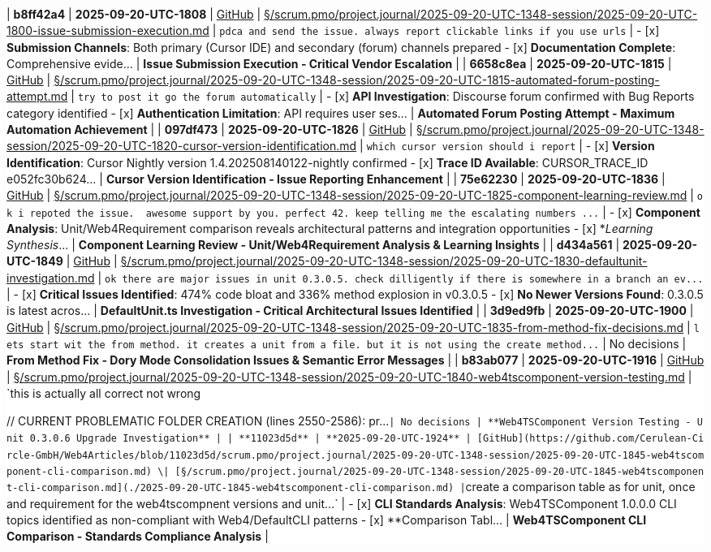 | **b8ff42a4** | **2025-09-20-UTC-1808** | [GitHub](https://github.com/Cerulean-Circle-GmbH/Web4Articles/blob/b8ff42a4/scrum.pmo/project.journal/2025-09-20-UTC-1348-session/2025-09-20-UTC-1800-issue-submission-execution.md) \| [§/scrum.pmo/project.journal/2025-09-20-UTC-1348-session/2025-09-20-UTC-1800-issue-submission-execution.md](./2025-09-20-UTC-1800-issue-submission-execution.md) | `pdca and send the issue. always report clickable links if you use urls` | - [x] **Submission Channels**: Both primary (Cursor IDE) and secondary (forum) channels prepared - [x] **Documentation Complete**: Comprehensive evide... | **Issue Submission Execution - Critical Vendor Escalation** |
| **6658c8ea** | **2025-09-20-UTC-1815** | [GitHub](https://github.com/Cerulean-Circle-GmbH/Web4Articles/blob/6658c8ea/scrum.pmo/project.journal/2025-09-20-UTC-1348-session/2025-09-20-UTC-1815-automated-forum-posting-attempt.md) \| [§/scrum.pmo/project.journal/2025-09-20-UTC-1348-session/2025-09-20-UTC-1815-automated-forum-posting-attempt.md](./2025-09-20-UTC-1815-automated-forum-posting-attempt.md) | `try to post it go the forum automatically` | - [x] **API Investigation**: Discourse forum confirmed with Bug Reports category identified - [x] **Authentication Limitation**: API requires user ses... | **Automated Forum Posting Attempt - Maximum Automation Achievement** |
| **097df473** | **2025-09-20-UTC-1826** | [GitHub](https://github.com/Cerulean-Circle-GmbH/Web4Articles/blob/097df473/scrum.pmo/project.journal/2025-09-20-UTC-1348-session/2025-09-20-UTC-1820-cursor-version-identification.md) \| [§/scrum.pmo/project.journal/2025-09-20-UTC-1348-session/2025-09-20-UTC-1820-cursor-version-identification.md](./2025-09-20-UTC-1820-cursor-version-identification.md) | `which cursor version should i report` | - [x] **Version Identification**: Cursor Nightly version 1.4.202508140122-nightly confirmed - [x] **Trace ID Available**: CURSOR_TRACE_ID e052fc30b624... | **Cursor Version Identification - Issue Reporting Enhancement** |
| **75e62230** | **2025-09-20-UTC-1836** | [GitHub](https://github.com/Cerulean-Circle-GmbH/Web4Articles/blob/75e62230/scrum.pmo/project.journal/2025-09-20-UTC-1348-session/2025-09-20-UTC-1825-component-learning-review.md) \| [§/scrum.pmo/project.journal/2025-09-20-UTC-1348-session/2025-09-20-UTC-1825-component-learning-review.md](./2025-09-20-UTC-1825-component-learning-review.md) | `ok i repoted the issue. 
awesome support by you. perfect 42.
keep telling me the escalating numbers ...` | - [x] **Component Analysis**: Unit/Web4Requirement comparison reveals architectural patterns and integration opportunities - [x] **Learning Synthesis*... | **Component Learning Review - Unit/Web4Requirement Analysis & Learning Insights** |
| **d434a561** | **2025-09-20-UTC-1849** | [GitHub](https://github.com/Cerulean-Circle-GmbH/Web4Articles/blob/d434a561/scrum.pmo/project.journal/2025-09-20-UTC-1348-session/2025-09-20-UTC-1830-defaultunit-investigation.md) \| [§/scrum.pmo/project.journal/2025-09-20-UTC-1348-session/2025-09-20-UTC-1830-defaultunit-investigation.md](./2025-09-20-UTC-1830-defaultunit-investigation.md) | `ok there are major issues in unit 0.3.0.5.
check dilligently if there is somewhere in a branch an ev...` | - [x] **Critical Issues Identified**: 474% code bloat and 336% method explosion in v0.3.0.5 - [x] **No Newer Versions Found**: 0.3.0.5 is latest acros... | **DefaultUnit.ts Investigation - Critical Architectural Issues Identified** |
| **3d9ed9fb** | **2025-09-20-UTC-1900** | [GitHub](https://github.com/Cerulean-Circle-GmbH/Web4Articles/blob/3d9ed9fb/scrum.pmo/project.journal/2025-09-20-UTC-1348-session/2025-09-20-UTC-1835-from-method-fix-decisions.md) \| [§/scrum.pmo/project.journal/2025-09-20-UTC-1348-session/2025-09-20-UTC-1835-from-method-fix-decisions.md](./2025-09-20-UTC-1835-from-method-fix-decisions.md) | `lets start wit the from method.
it creates a unit from a file. but it is not using the create method...` | No decisions | **From Method Fix - Dory Mode Consolidation Issues & Semantic Error Messages** |
| **b83ab077** | **2025-09-20-UTC-1916** | [GitHub](https://github.com/Cerulean-Circle-GmbH/Web4Articles/blob/b83ab077/scrum.pmo/project.journal/2025-09-20-UTC-1348-session/2025-09-20-UTC-1840-web4tscomponent-version-testing.md) \| [§/scrum.pmo/project.journal/2025-09-20-UTC-1348-session/2025-09-20-UTC-1840-web4tscomponent-version-testing.md](./2025-09-20-UTC-1840-web4tscomponent-version-testing.md) | `this is actually all correct not wrong

// CURRENT PROBLEMATIC FOLDER CREATION (lines 2550-2586):
pr...` | No decisions | **Web4TSComponent Version Testing - Unit 0.3.0.6 Upgrade Investigation** |
| **11023d5d** | **2025-09-20-UTC-1924** | [GitHub](https://github.com/Cerulean-Circle-GmbH/Web4Articles/blob/11023d5d/scrum.pmo/project.journal/2025-09-20-UTC-1348-session/2025-09-20-UTC-1845-web4tscomponent-cli-comparison.md) \| [§/scrum.pmo/project.journal/2025-09-20-UTC-1348-session/2025-09-20-UTC-1845-web4tscomponent-cli-comparison.md](./2025-09-20-UTC-1845-web4tscomponent-cli-comparison.md) | `create a comparison table as for unit, once and requirement for the web4tscompnent versions and unit...` | - [x] **CLI Standards Analysis**: Web4TSComponent 1.0.0.0 CLI topics identified as non-compliant with Web4/DefaultCLI patterns - [x] **Comparison Tabl... | **Web4TSComponent CLI Comparison - Standards Compliance Analysis** |